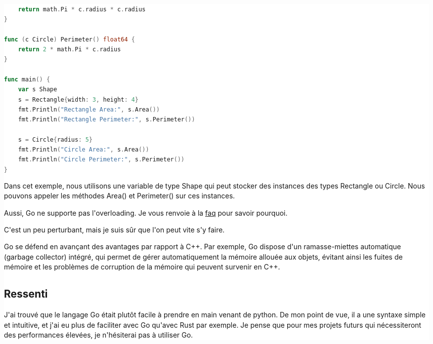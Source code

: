 ```go
    return math.Pi * c.radius * c.radius
}

func (c Circle) Perimeter() float64 {
    return 2 * math.Pi * c.radius
}

func main() {
    var s Shape
    s = Rectangle{width: 3, height: 4}
    fmt.Println("Rectangle Area:", s.Area())
    fmt.Println("Rectangle Perimeter:", s.Perimeter())

    s = Circle{radius: 5}
    fmt.Println("Circle Area:", s.Area())
    fmt.Println("Circle Perimeter:", s.Perimeter())
}
```

Dans cet exemple, nous utilisons une variable de type Shape qui peut stocker des instances des types Rectangle ou Circle. Nous pouvons  appeler les méthodes Area() et Perimeter() sur ces instances.

Aussi, Go ne supporte pas l'overloading. Je vous renvoie à la [faq](https://go.dev/doc/faq#overloading) pour savoir pourquoi.

C'est un peu perturbant, mais je suis sûr que l'on peut vite s'y faire.

Go se défend en avançant des avantages par rapport à C++. Par exemple, Go dispose d'un ramasse-miettes automatique (garbage collector) intégré, qui permet de gérer automatiquement la mémoire allouée aux objets, évitant ainsi les fuites de mémoire et les problèmes de corruption de la mémoire qui peuvent survenir en C++.

## Ressenti

J'ai trouvé que le langage Go était plutôt facile à prendre en main venant de python. De mon point de vue, il a une syntaxe simple et intuitive, et j'ai eu plus de faciliter avec Go qu'avec Rust par exemple. Je pense que pour mes projets futurs qui nécessiteront des performances élevées, je n'hésiterai pas à utiliser Go.
